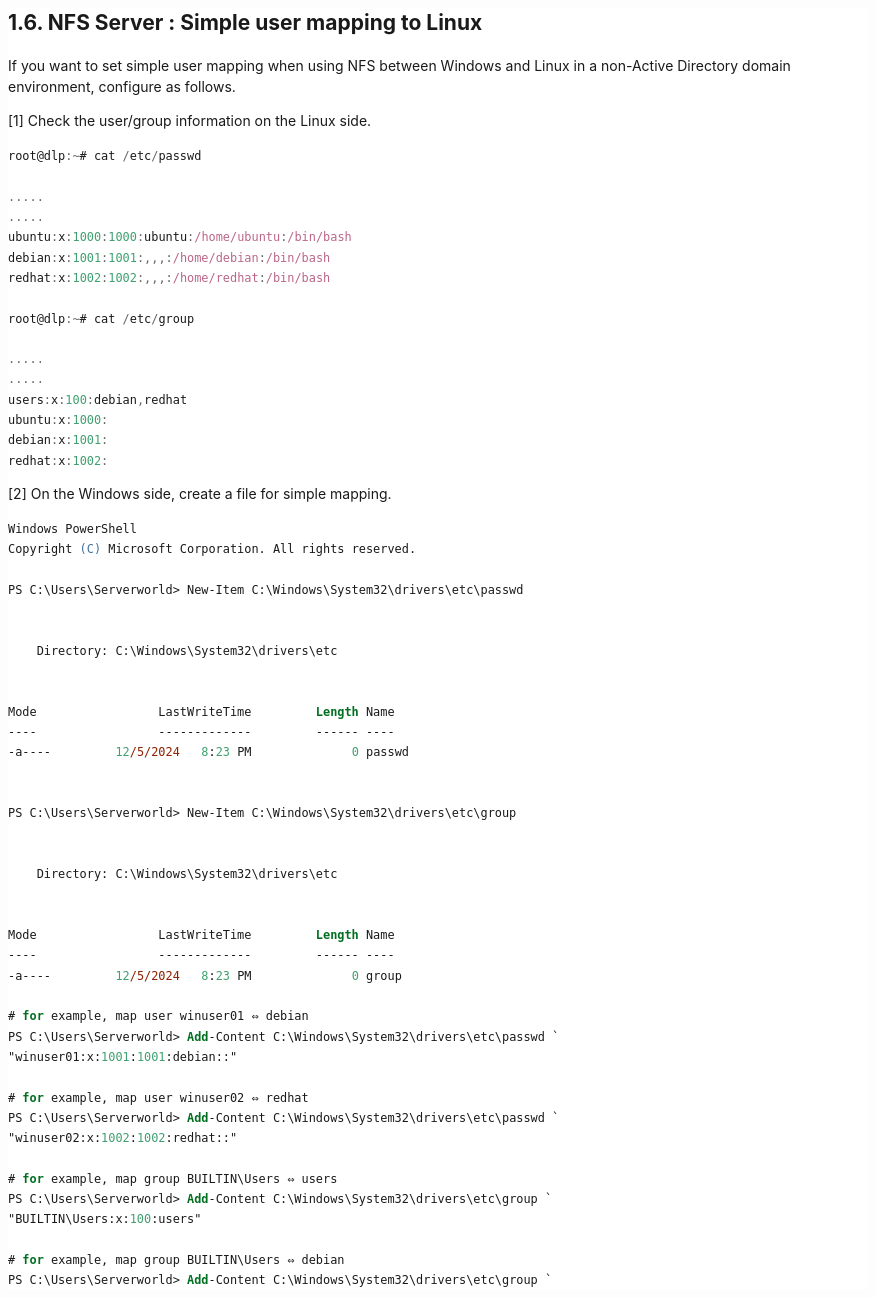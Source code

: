## 1.6. NFS Server : Simple user mapping to Linux
If you want to set simple user mapping when using NFS between Windows and Linux in a non-Active Directory domain environment, configure as follows.

[1]	Check the user/group information on the Linux side.
```ts
root@dlp:~# cat /etc/passwd 

.....
.....
ubuntu:x:1000:1000:ubuntu:/home/ubuntu:/bin/bash
debian:x:1001:1001:,,,:/home/debian:/bin/bash
redhat:x:1002:1002:,,,:/home/redhat:/bin/bash

root@dlp:~# cat /etc/group 

.....
.....
users:x:100:debian,redhat
ubuntu:x:1000:
debian:x:1001:
redhat:x:1002:
```
[2]	On the Windows side, create a file for simple mapping.
```ps
Windows PowerShell
Copyright (C) Microsoft Corporation. All rights reserved.

PS C:\Users\Serverworld> New-Item C:\Windows\System32\drivers\etc\passwd 


    Directory: C:\Windows\System32\drivers\etc


Mode                 LastWriteTime         Length Name
----                 -------------         ------ ----
-a----         12/5/2024   8:23 PM              0 passwd


PS C:\Users\Serverworld> New-Item C:\Windows\System32\drivers\etc\group 


    Directory: C:\Windows\System32\drivers\etc


Mode                 LastWriteTime         Length Name
----                 -------------         ------ ----
-a----         12/5/2024   8:23 PM              0 group

# for example, map user winuser01 ⇔ debian
PS C:\Users\Serverworld> Add-Content C:\Windows\System32\drivers\etc\passwd `
"winuser01:x:1001:1001:debian::"

# for example, map user winuser02 ⇔ redhat
PS C:\Users\Serverworld> Add-Content C:\Windows\System32\drivers\etc\passwd `
"winuser02:x:1002:1002:redhat::"

# for example, map group BUILTIN\Users ⇔ users
PS C:\Users\Serverworld> Add-Content C:\Windows\System32\drivers\etc\group `
"BUILTIN\Users:x:100:users"

# for example, map group BUILTIN\Users ⇔ debian
PS C:\Users\Serverworld> Add-Content C:\Windows\System32\drivers\etc\group `
```